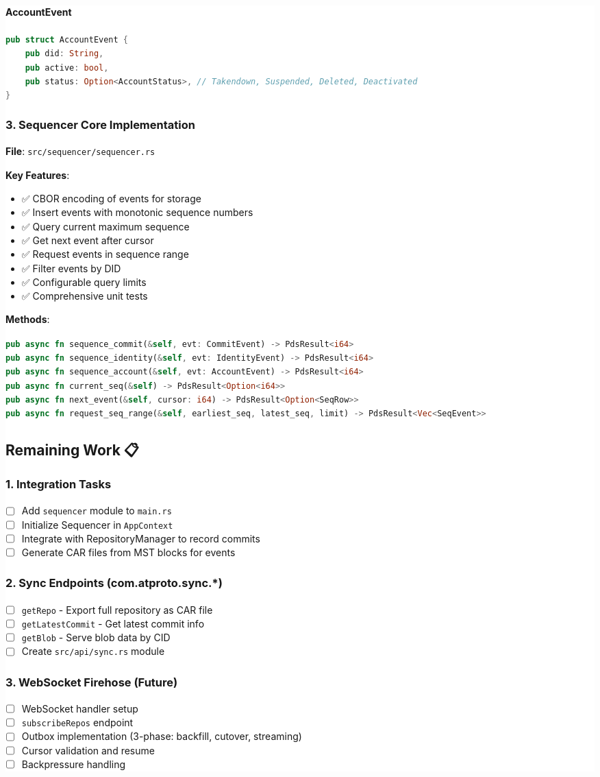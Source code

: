 #### AccountEvent
```rust
pub struct AccountEvent {
    pub did: String,
    pub active: bool,
    pub status: Option<AccountStatus>, // Takendown, Suspended, Deleted, Deactivated
}
```

### 3. Sequencer Core Implementation
**File**: `src/sequencer/sequencer.rs`

**Key Features**:
- ✅ CBOR encoding of events for storage
- ✅ Insert events with monotonic sequence numbers
- ✅ Query current maximum sequence
- ✅ Get next event after cursor
- ✅ Request events in sequence range
- ✅ Filter events by DID
- ✅ Configurable query limits
- ✅ Comprehensive unit tests

**Methods**:
```rust
pub async fn sequence_commit(&self, evt: CommitEvent) -> PdsResult<i64>
pub async fn sequence_identity(&self, evt: IdentityEvent) -> PdsResult<i64>
pub async fn sequence_account(&self, evt: AccountEvent) -> PdsResult<i64>
pub async fn current_seq(&self) -> PdsResult<Option<i64>>
pub async fn next_event(&self, cursor: i64) -> PdsResult<Option<SeqRow>>
pub async fn request_seq_range(&self, earliest_seq, latest_seq, limit) -> PdsResult<Vec<SeqEvent>>
```

## Remaining Work 📋

### 1. Integration Tasks
- [ ] Add `sequencer` module to `main.rs`
- [ ] Initialize Sequencer in `AppContext`
- [ ] Integrate with RepositoryManager to record commits
- [ ] Generate CAR files from MST blocks for events

### 2. Sync Endpoints (com.atproto.sync.*)
- [ ] `getRepo` - Export full repository as CAR file
- [ ] `getLatestCommit` - Get latest commit info
- [ ] `getBlob` - Serve blob data by CID
- [ ] Create `src/api/sync.rs` module

### 3. WebSocket Firehose (Future)
- [ ] WebSocket handler setup
- [ ] `subscribeRepos` endpoint
- [ ] Outbox implementation (3-phase: backfill, cutover, streaming)
- [ ] Cursor validation and resume
- [ ] Backpressure handling
